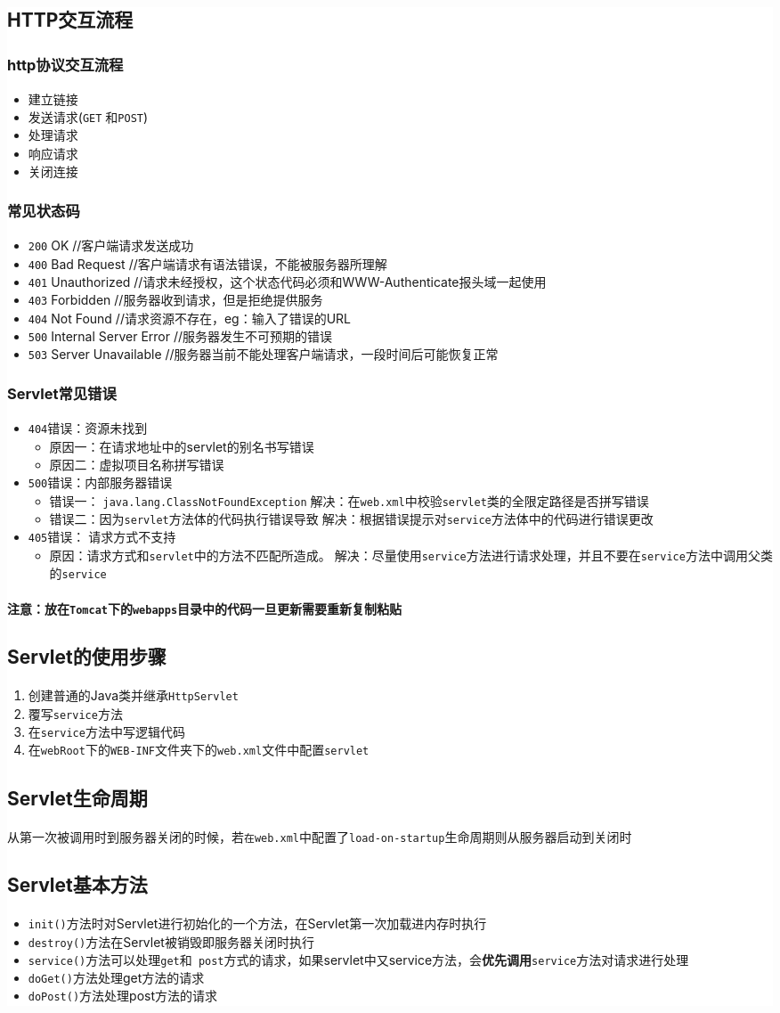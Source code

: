 ## HTTP交互流程
### http协议交互流程
- 建立链接
- 发送请求(`GET` 和`POST`)
- 处理请求
- 响应请求
- 关闭连接

### 常见状态码
- `200` OK //客户端请求发送成功
- `400` Bad Request //客户端请求有语法错误，不能被服务器所理解
- `401` Unauthorized //请求未经授权，这个状态代码必须和WWW-Authenticate报头域一起使用
- `403` Forbidden //服务器收到请求，但是拒绝提供服务
- `404` Not Found //请求资源不存在，eg：输入了错误的URL
- `500` Internal Server Error //服务器发生不可预期的错误
- `503` Server Unavailable //服务器当前不能处理客户端请求，一段时间后可能恢复正常

### Servlet常见错误
- `404`错误：资源未找到
    - 原因一：在请求地址中的servlet的别名书写错误
    - 原因二：虚拟项目名称拼写错误
- `500`错误：内部服务器错误
    - 错误一：
        `java.lang.ClassNotFoundException`
    解决：在`web.xml`中校验`servlet`类的全限定路径是否拼写错误
    - 错误二：因为`servlet`方法体的代码执行错误导致
    解决：根据错误提示对`service`方法体中的代码进行错误更改
- `405`错误： 请求方式不支持
    - 原因：请求方式和`servlet`中的方法不匹配所造成。
    解决：尽量使用`service`方法进行请求处理，并且不要在`service`方法中调用父类的`service`

#### 注意：放在`Tomcat`下的`webapps`目录中的代码一旦更新需要重新复制粘贴

## Servlet的使用步骤
1. 创建普通的Java类并继承`HttpServlet`
2. 覆写`service`方法
3. 在`service`方法中写逻辑代码
4. 在`webRoot`下的`WEB-INF`文件夹下的`web.xml`文件中配置`servlet`

## Servlet生命周期
从第一次被调用时到服务器关闭的时候，若`在web.xml`中配置了`load-on-startup`生命周期则从服务器启动到关闭时

## Servlet基本方法
- `init()`方法时对Servlet进行初始化的一个方法，在Servlet第一次加载进内存时执行
- `destroy()`方法在Servlet被销毁即服务器关闭时执行
- `service()`方法可以处理`get`和` post`方式的请求，如果servlet中又service方法，会**优先调用**`service`方法对请求进行处理
- `doGet()`方法处理get方法的请求
- `doPost()`方法处理post方法的请求
